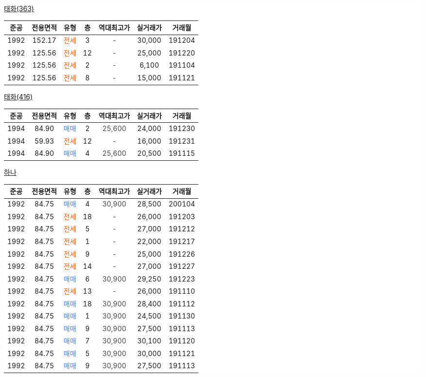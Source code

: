 
<script async src="//pagead2.googlesyndication.com/pagead/js/adsbygoogle.js"></script>

<ins class="adsbygoogle"
     style="display:block"
     data-ad-client="ca-pub-1142216861245946"
     data-ad-slot="4805727019"
     data-ad-format="auto"
     data-full-width-responsive="true"></ins>
<script>
(adsbygoogle = window.adsbygoogle || []).push({});
</script>


[태화(363)](https://search.naver.com/search.naver?query=%EC%9D%B8%EC%B2%9C%EA%B4%91%EC%97%AD%EC%8B%9C+%EB%B6%80%ED%8F%89%EA%B5%AC+%EA%B0%88%EC%82%B0%EB%8F%99+%ED%83%9C%ED%99%94%28363%29)

|준공|전용면적|유형|층|역대최고가|실거래가|거래월|
|:---:|:---:|:---:|:---:|:---:|:---:|:---:|
|1992|152.17|<span style="color:#ff5a00">전세</span>|3|<span style="color:#444444">-</span>|30,000|191204|
|1992|125.56|<span style="color:#ff5a00">전세</span>|12|<span style="color:#444444">-</span>|25,000|191220|
|1992|125.56|<span style="color:#ff5a00">전세</span>|2|<span style="color:#444444">-</span>|6,100|191104|
|1992|125.56|<span style="color:#ff5a00">전세</span>|8|<span style="color:#444444">-</span>|15,000|191121|

[태화(416)](https://search.naver.com/search.naver?query=%EC%9D%B8%EC%B2%9C%EA%B4%91%EC%97%AD%EC%8B%9C+%EB%B6%80%ED%8F%89%EA%B5%AC+%EA%B0%88%EC%82%B0%EB%8F%99+%ED%83%9C%ED%99%94%28416%29)

|준공|전용면적|유형|층|역대최고가|실거래가|거래월|
|:---:|:---:|:---:|:---:|:---:|:---:|:---:|
|1994|84.90|<span style="color:#4285f3">매매</span>|2|<span style="color:#444444">25,600</span>|24,000|191230|
|1994|59.93|<span style="color:#ff5a00">전세</span>|12|<span style="color:#444444">-</span>|16,000|191231|
|1994|84.90|<span style="color:#4285f3">매매</span>|4|<span style="color:#444444">25,600</span>|20,500|191115|

[하나](https://search.naver.com/search.naver?query=%EC%9D%B8%EC%B2%9C%EA%B4%91%EC%97%AD%EC%8B%9C+%EB%B6%80%ED%8F%89%EA%B5%AC+%EA%B0%88%EC%82%B0%EB%8F%99+%ED%95%98%EB%82%98)

|준공|전용면적|유형|층|역대최고가|실거래가|거래월|
|:---:|:---:|:---:|:---:|:---:|:---:|:---:|
|1992|84.75|<span style="color:#4285f3">매매</span>|4|<span style="color:#444444">30,900</span>|28,500|200104|
|1992|84.75|<span style="color:#ff5a00">전세</span>|18|<span style="color:#444444">-</span>|26,000|191203|
|1992|84.75|<span style="color:#ff5a00">전세</span>|5|<span style="color:#444444">-</span>|27,000|191212|
|1992|84.75|<span style="color:#ff5a00">전세</span>|1|<span style="color:#444444">-</span>|22,000|191217|
|1992|84.75|<span style="color:#ff5a00">전세</span>|9|<span style="color:#444444">-</span>|25,000|191226|
|1992|84.75|<span style="color:#ff5a00">전세</span>|14|<span style="color:#444444">-</span>|27,000|191227|
|1992|84.75|<span style="color:#4285f3">매매</span>|6|<span style="color:#444444">30,900</span>|29,250|191223|
|1992|84.75|<span style="color:#ff5a00">전세</span>|13|<span style="color:#444444">-</span>|26,000|191110|
|1992|84.75|<span style="color:#4285f3">매매</span>|18|<span style="color:#444444">30,900</span>|28,400|191112|
|1992|84.75|<span style="color:#4285f3">매매</span>|1|<span style="color:#444444">30,900</span>|24,500|191130|
|1992|84.75|<span style="color:#4285f3">매매</span>|9|<span style="color:#444444">30,900</span>|27,500|191113|
|1992|84.75|<span style="color:#4285f3">매매</span>|7|<span style="color:#444444">30,900</span>|30,100|191120|
|1992|84.75|<span style="color:#4285f3">매매</span>|5|<span style="color:#444444">30,900</span>|30,000|191121|
|1992|84.75|<span style="color:#4285f3">매매</span>|9|<span style="color:#444444">30,900</span>|27,500|191113|
